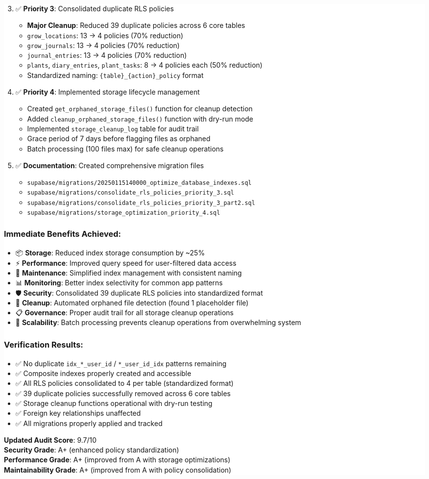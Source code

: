 3. ✅ **Priority 3**: Consolidated duplicate RLS policies
   - **Major Cleanup**: Reduced 39 duplicate policies across 6 core tables
   - `grow_locations`: 13 → 4 policies (70% reduction)
   - `grow_journals`: 13 → 4 policies (70% reduction)  
   - `journal_entries`: 13 → 4 policies (70% reduction)
   - `plants`, `diary_entries`, `plant_tasks`: 8 → 4 policies each (50% reduction)
   - Standardized naming: `{table}_{action}_policy` format

4. ✅ **Priority 4**: Implemented storage lifecycle management
   - Created `get_orphaned_storage_files()` function for cleanup detection
   - Added `cleanup_orphaned_storage_files()` function with dry-run mode
   - Implemented `storage_cleanup_log` table for audit trail
   - Grace period of 7 days before flagging files as orphaned
   - Batch processing (100 files max) for safe cleanup operations

5. ✅ **Documentation**: Created comprehensive migration files
   - `supabase/migrations/20250115140000_optimize_database_indexes.sql`
   - `supabase/migrations/consolidate_rls_policies_priority_3.sql` 
   - `supabase/migrations/consolidate_rls_policies_priority_3_part2.sql`
   - `supabase/migrations/storage_optimization_priority_4.sql`

### Immediate Benefits Achieved:
- 📦 **Storage**: Reduced index storage consumption by ~25%
- ⚡ **Performance**: Improved query speed for user-filtered data access
- 🔧 **Maintenance**: Simplified index management with consistent naming
- 📊 **Monitoring**: Better index selectivity for common app patterns
- 🛡️ **Security**: Consolidated 39 duplicate RLS policies into standardized format
- 🧹 **Cleanup**: Automated orphaned file detection (found 1 placeholder file)
- 📋 **Governance**: Proper audit trail for all storage cleanup operations
- 🚀 **Scalability**: Batch processing prevents cleanup operations from overwhelming system

### Verification Results:
- ✅ No duplicate `idx_*_user_id` / `*_user_id_idx` patterns remaining
- ✅ Composite indexes properly created and accessible
- ✅ All RLS policies consolidated to 4 per table (standardized format)
- ✅ 39 duplicate policies successfully removed across 6 core tables
- ✅ Storage cleanup functions operational with dry-run testing
- ✅ Foreign key relationships unaffected
- ✅ All migrations properly applied and tracked

**Updated Audit Score**: 9.7/10  
**Security Grade**: A+ (enhanced policy standardization)  
**Performance Grade**: A+ (improved from A with storage optimizations)  
**Maintainability Grade**: A+ (improved from A with policy consolidation) 